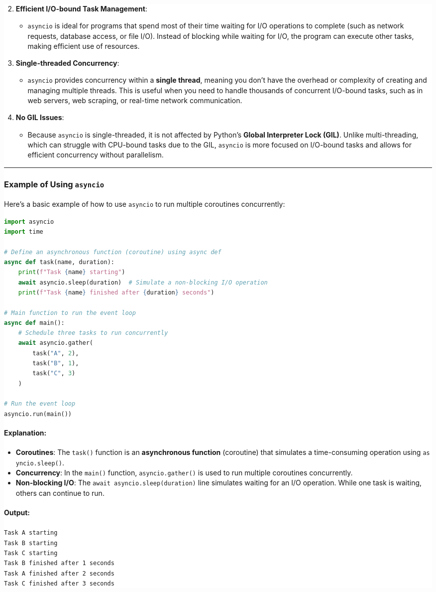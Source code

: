 2. **Efficient I/O-bound Task Management**:
   - `asyncio` is ideal for programs that spend most of their time waiting for I/O operations to complete (such as network requests, database access, or file I/O). Instead of blocking while waiting for I/O, the program can execute other tasks, making efficient use of resources.

3. **Single-threaded Concurrency**:
   - `asyncio` provides concurrency within a **single thread**, meaning you don’t have the overhead or complexity of creating and managing multiple threads. This is useful when you need to handle thousands of concurrent I/O-bound tasks, such as in web servers, web scraping, or real-time network communication.

4. **No GIL Issues**:
   - Because `asyncio` is single-threaded, it is not affected by Python’s **Global Interpreter Lock (GIL)**. Unlike multi-threading, which can struggle with CPU-bound tasks due to the GIL, `asyncio` is more focused on I/O-bound tasks and allows for efficient concurrency without parallelism.

---

### Example of Using `asyncio`

Here’s a basic example of how to use `asyncio` to run multiple coroutines concurrently:

```python
import asyncio
import time

# Define an asynchronous function (coroutine) using async def
async def task(name, duration):
    print(f"Task {name} starting")
    await asyncio.sleep(duration)  # Simulate a non-blocking I/O operation
    print(f"Task {name} finished after {duration} seconds")

# Main function to run the event loop
async def main():
    # Schedule three tasks to run concurrently
    await asyncio.gather(
        task("A", 2),
        task("B", 1),
        task("C", 3)
    )

# Run the event loop
asyncio.run(main())
```

#### Explanation:
- **Coroutines**: The `task()` function is an **asynchronous function** (coroutine) that simulates a time-consuming operation using `asyncio.sleep()`.
- **Concurrency**: In the `main()` function, `asyncio.gather()` is used to run multiple coroutines concurrently.
- **Non-blocking I/O**: The `await asyncio.sleep(duration)` line simulates waiting for an I/O operation. While one task is waiting, others can continue to run.

#### Output:
```
Task A starting
Task B starting
Task C starting
Task B finished after 1 seconds
Task A finished after 2 seconds
Task C finished after 3 seconds
```
